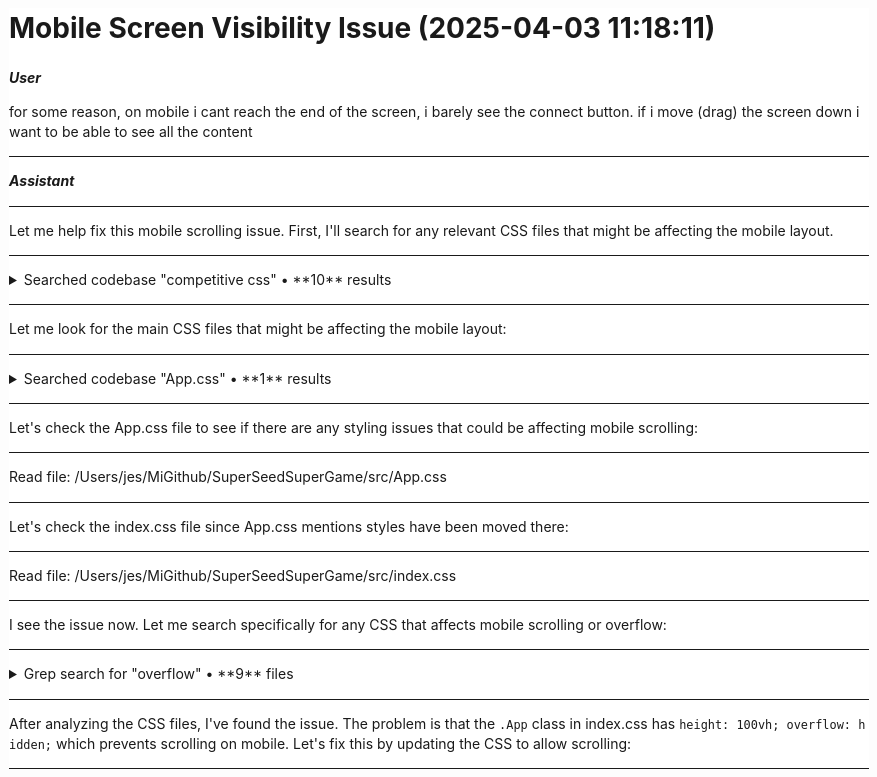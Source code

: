

# Mobile Screen Visibility Issue (2025-04-03 11:18:11)

_**User**_

for some reason, on mobile i cant reach the end of the screen, i barely see the connect button. if i move (drag) the screen down i want to be able to see all the content

---

_**Assistant**_



---

Let me help fix this mobile scrolling issue. First, I'll search for any relevant CSS files that might be affecting the mobile layout.

---

<details><summary>Searched codebase "competitive css" • **10** results</summary></details>

---

Let me look for the main CSS files that might be affecting the mobile layout:

---

<details><summary>Searched codebase "App.css" • **1** results</summary></details>

---

Let's check the App.css file to see if there are any styling issues that could be affecting mobile scrolling:

---

Read file: /Users/jes/MiGithub/SuperSeedSuperGame/src/App.css

---

Let's check the index.css file since App.css mentions styles have been moved there:

---

Read file: /Users/jes/MiGithub/SuperSeedSuperGame/src/index.css

---

I see the issue now. Let me search specifically for any CSS that affects mobile scrolling or overflow:

---

<details><summary>Grep search for "overflow" • **9** files</summary></details>

---

After analyzing the CSS files, I've found the issue. The problem is that the `.App` class in index.css has `height: 100vh; overflow: hidden;` which prevents scrolling on mobile. Let's fix this by updating the CSS to allow scrolling:

---